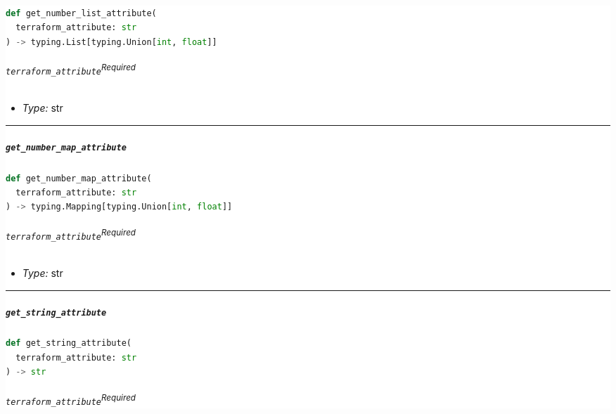```python
def get_number_list_attribute(
  terraform_attribute: str
) -> typing.List[typing.Union[int, float]]
```

###### `terraform_attribute`<sup>Required</sup> <a name="terraform_attribute" id="@cdktf/provider-mongodbatlas.dataMongodbatlasPrivatelinkEndpointServiceDataFederationOnlineArchives.DataMongodbatlasPrivatelinkEndpointServiceDataFederationOnlineArchives.getNumberListAttribute.parameter.terraformAttribute"></a>

- *Type:* str

---

##### `get_number_map_attribute` <a name="get_number_map_attribute" id="@cdktf/provider-mongodbatlas.dataMongodbatlasPrivatelinkEndpointServiceDataFederationOnlineArchives.DataMongodbatlasPrivatelinkEndpointServiceDataFederationOnlineArchives.getNumberMapAttribute"></a>

```python
def get_number_map_attribute(
  terraform_attribute: str
) -> typing.Mapping[typing.Union[int, float]]
```

###### `terraform_attribute`<sup>Required</sup> <a name="terraform_attribute" id="@cdktf/provider-mongodbatlas.dataMongodbatlasPrivatelinkEndpointServiceDataFederationOnlineArchives.DataMongodbatlasPrivatelinkEndpointServiceDataFederationOnlineArchives.getNumberMapAttribute.parameter.terraformAttribute"></a>

- *Type:* str

---

##### `get_string_attribute` <a name="get_string_attribute" id="@cdktf/provider-mongodbatlas.dataMongodbatlasPrivatelinkEndpointServiceDataFederationOnlineArchives.DataMongodbatlasPrivatelinkEndpointServiceDataFederationOnlineArchives.getStringAttribute"></a>

```python
def get_string_attribute(
  terraform_attribute: str
) -> str
```

###### `terraform_attribute`<sup>Required</sup> <a name="terraform_attribute" id="@cdktf/provider-mongodbatlas.dataMongodbatlasPrivatelinkEndpointServiceDataFederationOnlineArchives.DataMongodbatlasPrivatelinkEndpointServiceDataFederationOnlineArchives.getStringAttribute.parameter.terraformAttribute"></a>
